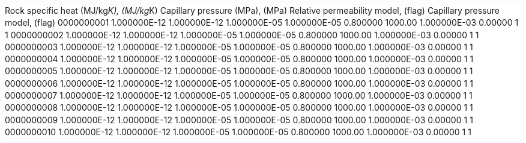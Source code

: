<span class="n">Rock</span> <span class="n">specific</span> <span class="n">heat</span> <span class="p">(</span><span class="n">MJ</span><span class="o">/</span><span class="n">kg</span><span class="o">*</span><span class="n">K</span><span class="p">),</span> <span class="p">(</span><span class="n">MJ</span><span class="o">/</span><span class="n">kg</span><span class="o">*</span><span class="n">K</span><span class="p">)</span>
<span class="n">Capillary</span> <span class="n">pressure</span> <span class="p">(</span><span class="n">MPa</span><span class="p">),</span> <span class="p">(</span><span class="n">MPa</span><span class="p">)</span>
<span class="n">Relative</span> <span class="n">permeability</span> <span class="n">model</span><span class="p">,</span> <span class="p">(</span><span class="n">flag</span><span class="p">)</span>
<span class="n">Capillary</span> <span class="n">pressure</span> <span class="n">model</span><span class="p">,</span> <span class="p">(</span><span class="n">flag</span><span class="p">)</span>
<span class="mi">0000000001</span> <span class="mf">1.000000E-12</span> <span class="mf">1.000000E-12</span> <span class="mf">1.000000E-05</span> <span class="mf">1.000000E-05</span> <span class="mf">0.800000</span>
<span class="mf">1000.00</span> <span class="mf">1.000000E-03</span> <span class="mf">0.00000</span> <span class="mi">1</span> <span class="mi">1</span>
<span class="mi">0000000002</span> <span class="mf">1.000000E-12</span> <span class="mf">1.000000E-12</span> <span class="mf">1.000000E-05</span> <span class="mf">1.000000E-05</span> <span class="mf">0.800000</span>
<span class="mf">1000.00</span> <span class="mf">1.000000E-03</span> <span class="mf">0.00000</span> <span class="mi">1</span> <span class="mi">1</span>
<span class="mi">0000000003</span> <span class="mf">1.000000E-12</span> <span class="mf">1.000000E-12</span> <span class="mf">1.000000E-05</span> <span class="mf">1.000000E-05</span> <span class="mf">0.800000</span>
<span class="mf">1000.00</span> <span class="mf">1.000000E-03</span> <span class="mf">0.00000</span> <span class="mi">1</span> <span class="mi">1</span>
<span class="mi">0000000004</span> <span class="mf">1.000000E-12</span> <span class="mf">1.000000E-12</span> <span class="mf">1.000000E-05</span> <span class="mf">1.000000E-05</span> <span class="mf">0.800000</span>
<span class="mf">1000.00</span> <span class="mf">1.000000E-03</span> <span class="mf">0.00000</span> <span class="mi">1</span> <span class="mi">1</span>
<span class="mi">0000000005</span> <span class="mf">1.000000E-12</span> <span class="mf">1.000000E-12</span> <span class="mf">1.000000E-05</span> <span class="mf">1.000000E-05</span> <span class="mf">0.800000</span>
<span class="mf">1000.00</span> <span class="mf">1.000000E-03</span> <span class="mf">0.00000</span> <span class="mi">1</span> <span class="mi">1</span>
<span class="mi">0000000006</span> <span class="mf">1.000000E-12</span> <span class="mf">1.000000E-12</span> <span class="mf">1.000000E-05</span> <span class="mf">1.000000E-05</span> <span class="mf">0.800000</span>
<span class="mf">1000.00</span> <span class="mf">1.000000E-03</span> <span class="mf">0.00000</span> <span class="mi">1</span> <span class="mi">1</span>
<span class="mi">0000000007</span> <span class="mf">1.000000E-12</span> <span class="mf">1.000000E-12</span> <span class="mf">1.000000E-05</span> <span class="mf">1.000000E-05</span> <span class="mf">0.800000</span>
<span class="mf">1000.00</span> <span class="mf">1.000000E-03</span> <span class="mf">0.00000</span> <span class="mi">1</span> <span class="mi">1</span>
<span class="mi">0000000008</span> <span class="mf">1.000000E-12</span> <span class="mf">1.000000E-12</span> <span class="mf">1.000000E-05</span> <span class="mf">1.000000E-05</span> <span class="mf">0.800000</span>
<span class="mf">1000.00</span> <span class="mf">1.000000E-03</span> <span class="mf">0.00000</span> <span class="mi">1</span> <span class="mi">1</span>
<span class="mi">0000000009</span> <span class="mf">1.000000E-12</span> <span class="mf">1.000000E-12</span> <span class="mf">1.000000E-05</span> <span class="mf">1.000000E-05</span> <span class="mf">0.800000</span>
<span class="mf">1000.00</span> <span class="mf">1.000000E-03</span> <span class="mf">0.00000</span> <span class="mi">1</span> <span class="mi">1</span>
<span class="mi">0000000010</span> <span class="mf">1.000000E-12</span> <span class="mf">1.000000E-12</span> <span class="mf">1.000000E-05</span> <span class="mf">1.000000E-05</span> <span class="mf">0.800000</span>
<span class="mf">1000.00</span> <span class="mf">1.000000E-03</span> <span class="mf">0.00000</span> <span class="mi">1</span> <span class="mi">1</span>
